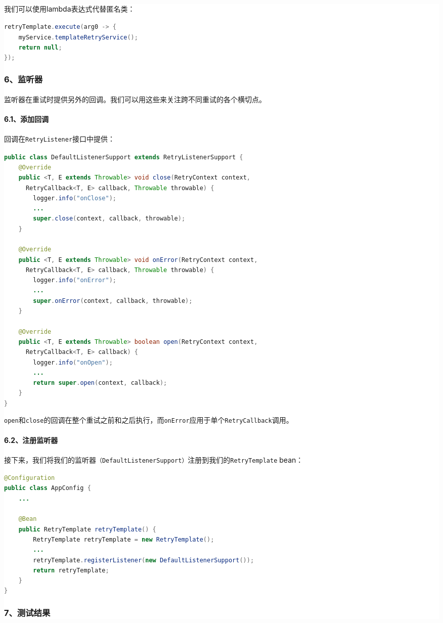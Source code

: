 我们可以使用lambda表达式代替匿名类：
```java
retryTemplate.execute(arg0 -> {
    myService.templateRetryService();
    return null;
});
```

### 6、监听器

监听器在重试时提供另外的回调。我们可以用这些来关注跨不同重试的各个横切点。

#### 6.1、添加回调

回调在`RetryListener`接口中提供：

```java
public class DefaultListenerSupport extends RetryListenerSupport {
    @Override
    public <T, E extends Throwable> void close(RetryContext context,
      RetryCallback<T, E> callback, Throwable throwable) {
        logger.info("onClose");
        ...
        super.close(context, callback, throwable);
    }

    @Override
    public <T, E extends Throwable> void onError(RetryContext context,
      RetryCallback<T, E> callback, Throwable throwable) {
        logger.info("onError"); 
        ...
        super.onError(context, callback, throwable);
    }

    @Override
    public <T, E extends Throwable> boolean open(RetryContext context,
      RetryCallback<T, E> callback) {
        logger.info("onOpen");
        ...
        return super.open(context, callback);
    }
}
```
`open`和`close`的回调在整个重试之前和之后执行，而`onError`应用于单个`RetryCallback`调用。

#### 6.2、注册监听器

接下来，我们将我们的监听器`（DefaultListenerSupport）`注册到我们的`RetryTemplate` bean：
```java
@Configuration
public class AppConfig {
    ...

    @Bean
    public RetryTemplate retryTemplate() {
        RetryTemplate retryTemplate = new RetryTemplate();
        ...
        retryTemplate.registerListener(new DefaultListenerSupport());
        return retryTemplate;
    }
}
```
### 7、测试结果
